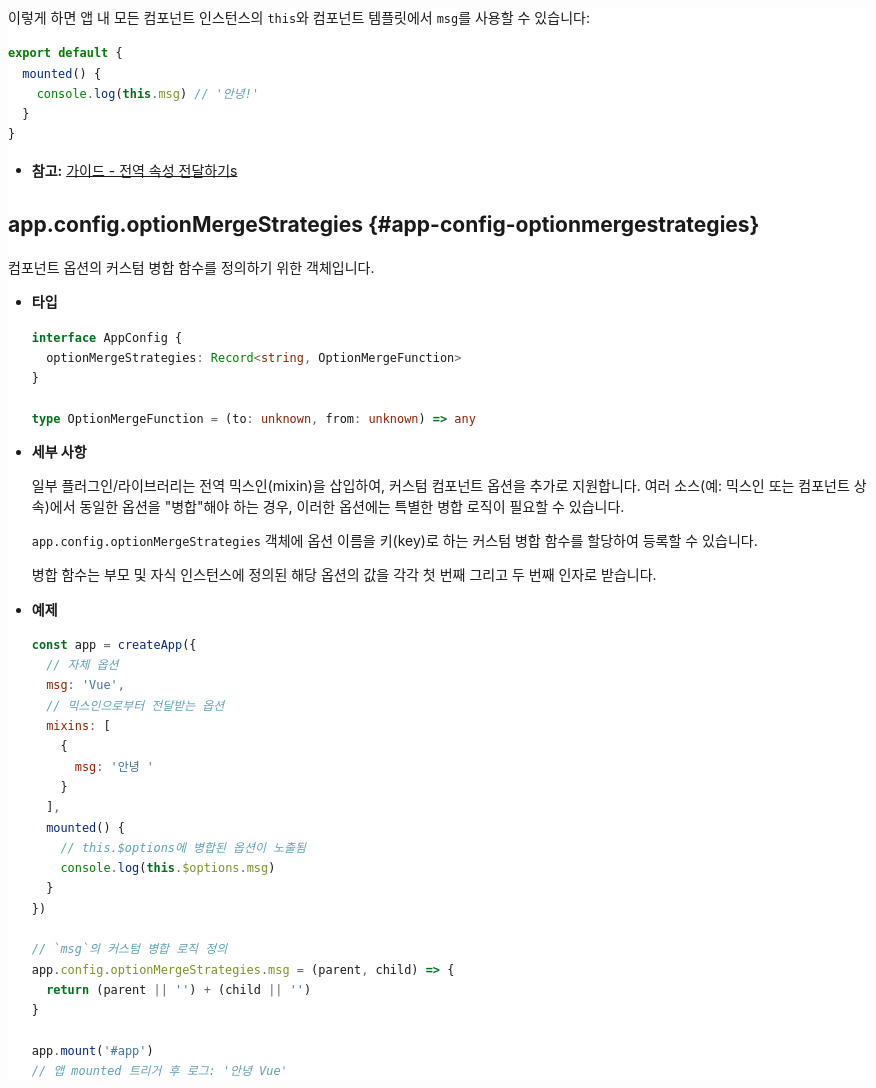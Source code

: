   이렇게 하면 앱 내 모든 컴포넌트 인스턴스의 `this`와 컴포넌트 템플릿에서 `msg`를 사용할 수 있습니다:

  ```js
  export default {
    mounted() {
      console.log(this.msg) // '안녕!'
    }
  }
  ```

 - **참고:** [가이드 - 전역 속성 전달하기s](/guide/typescript/options-api#augmenting-global-properties) <sup class="vt-badge ts" />

## app.config.optionMergeStrategies {#app-config-optionmergestrategies}

컴포넌트 옵션의 커스텀 병합 함수를 정의하기 위한 객체입니다.

- **타입**

  ```ts
  interface AppConfig {
    optionMergeStrategies: Record<string, OptionMergeFunction>
  }

  type OptionMergeFunction = (to: unknown, from: unknown) => any
  ```

- **세부 사항**

  일부 플러그인/라이브러리는 전역 믹스인(mixin)을 삽입하여, 커스텀 컴포넌트 옵션을 추가로 지원합니다.
  여러 소스(예: 믹스인 또는 컴포넌트 상속)에서 동일한 옵션을 "병합"해야 하는 경우, 이러한 옵션에는 특별한 병합 로직이 필요할 수 있습니다.

  `app.config.optionMergeStrategies` 객체에 옵션 이름을 키(key)로 하는 커스텀 병합 함수를 할당하여 등록할 수 있습니다.

  병합 함수는 부모 및 자식 인스턴스에 정의된 해당 옵션의 값을 각각 첫 번째 그리고 두 번째 인자로 받습니다.

- **예제**

  ```js
  const app = createApp({
    // 자체 옵션
    msg: 'Vue',
    // 믹스인으로부터 전달받는 옵션
    mixins: [
      {
        msg: '안녕 '
      }
    ],
    mounted() {
      // this.$options에 병합된 옵션이 노출됨
      console.log(this.$options.msg)
    }
  })

  // `msg`의 커스텀 병합 로직 정의
  app.config.optionMergeStrategies.msg = (parent, child) => {
    return (parent || '') + (child || '')
  }

  app.mount('#app')
  // 앱 mounted 트리거 후 로그: '안녕 Vue'
  ```
